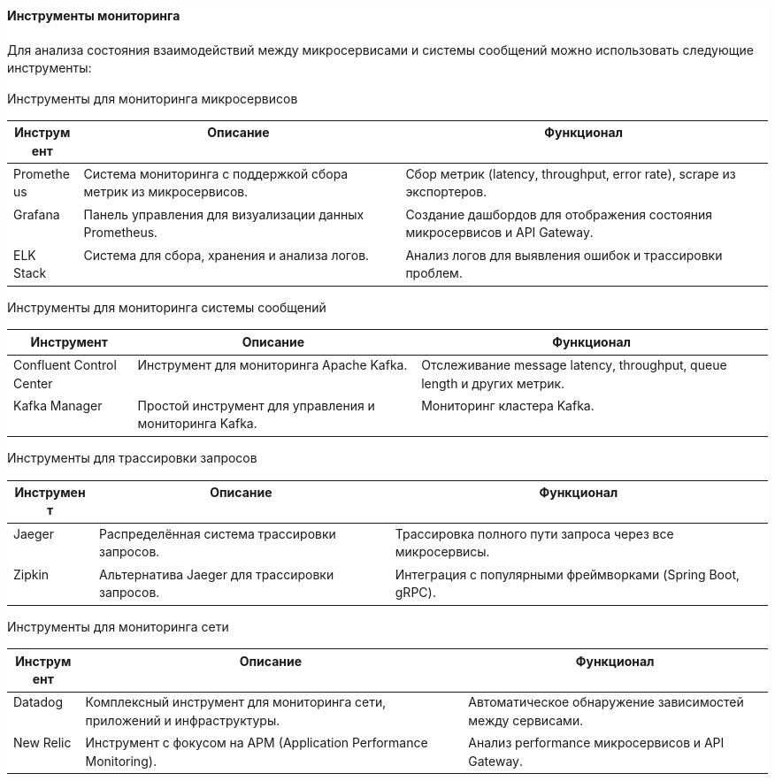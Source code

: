 #### Инструменты мониторинга

Для анализа состояния взаимодействий между микросервисами и системы сообщений можно использовать следующие инструменты:

Инструменты для мониторинга микросервисов

| Инструмент | Описание                                                        | Функционал                                                                |
|------------|-----------------------------------------------------------------|---------------------------------------------------------------------------|
| Prometheus | Система мониторинга с поддержкой сбора метрик из микросервисов. | Сбор метрик (latency, throughput, error rate), scrape из экспортеров.     |
| Grafana    | Панель управления для визуализации данных Prometheus.           | Создание дашбордов для отображения состояния микросервисов и API Gateway. |
| ELK Stack  | Система для сбора, хранения и анализа логов.                    | Анализ логов для выявления ошибок и трассировки проблем.                  |

Инструменты для мониторинга системы сообщений

| Инструмент               | Описание                                               | Функционал                                                              |
|--------------------------|--------------------------------------------------------|-------------------------------------------------------------------------|
| Confluent Control Center | Инструмент для мониторинга Apache Kafka.               | Отслеживание message latency, throughput, queue length и других метрик. |
| Kafka Manager            | Простой инструмент для управления и мониторинга Kafka. | Мониторинг кластера Kafka.                                              |

Инструменты для трассировки запросов

| Инструмент | Описание                                      | Функционал                                                 |
|------------|-----------------------------------------------|------------------------------------------------------------|
| Jaeger     | Распределённая система трассировки запросов.  | Трассировка полного пути запроса через все микросервисы.   |
| Zipkin     | Альтернатива Jaeger для трассировки запросов. | Интеграция с популярными фреймворками (Spring Boot, gRPC). |

Инструменты для мониторинга сети

| Инструмент | Описание                                                                  | Функционал                                               |
|------------|---------------------------------------------------------------------------|----------------------------------------------------------|
| Datadog    | Комплексный инструмент для мониторинга сети, приложений и инфраструктуры. | Автоматическое обнаружение зависимостей между сервисами. |
| New Relic  | Инструмент с фокусом на APM (Application Performance Monitoring).         | Анализ performance микросервисов и API Gateway.          |
